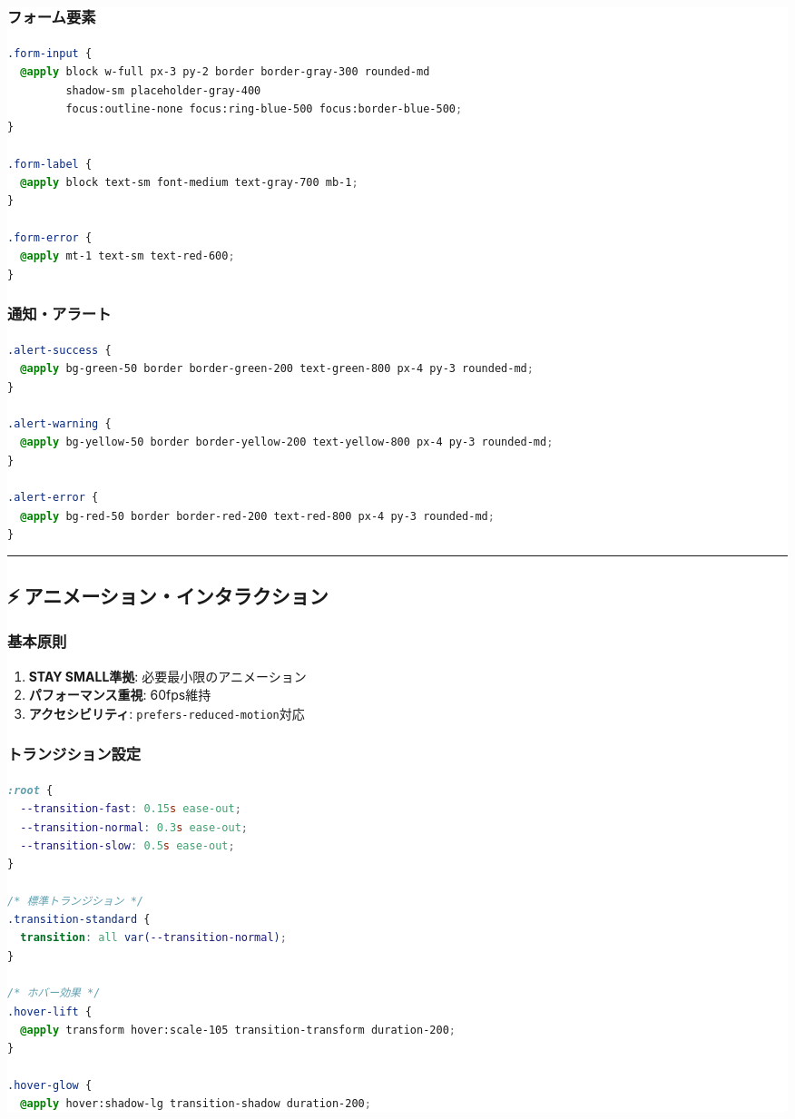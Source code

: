 ### フォーム要素

```css
.form-input {
  @apply block w-full px-3 py-2 border border-gray-300 rounded-md 
         shadow-sm placeholder-gray-400 
         focus:outline-none focus:ring-blue-500 focus:border-blue-500;
}

.form-label {
  @apply block text-sm font-medium text-gray-700 mb-1;
}

.form-error {
  @apply mt-1 text-sm text-red-600;
}
```

### 通知・アラート

```css
.alert-success {
  @apply bg-green-50 border border-green-200 text-green-800 px-4 py-3 rounded-md;
}

.alert-warning {
  @apply bg-yellow-50 border border-yellow-200 text-yellow-800 px-4 py-3 rounded-md;
}

.alert-error {
  @apply bg-red-50 border border-red-200 text-red-800 px-4 py-3 rounded-md;
}
```

---

## ⚡ アニメーション・インタラクション

### 基本原則
1. **STAY SMALL準拠**: 必要最小限のアニメーション
2. **パフォーマンス重視**: 60fps維持
3. **アクセシビリティ**: `prefers-reduced-motion`対応

### トランジション設定

```css
:root {
  --transition-fast: 0.15s ease-out;
  --transition-normal: 0.3s ease-out;
  --transition-slow: 0.5s ease-out;
}

/* 標準トランジション */
.transition-standard {
  transition: all var(--transition-normal);
}

/* ホバー効果 */
.hover-lift {
  @apply transform hover:scale-105 transition-transform duration-200;
}

.hover-glow {
  @apply hover:shadow-lg transition-shadow duration-200;
```